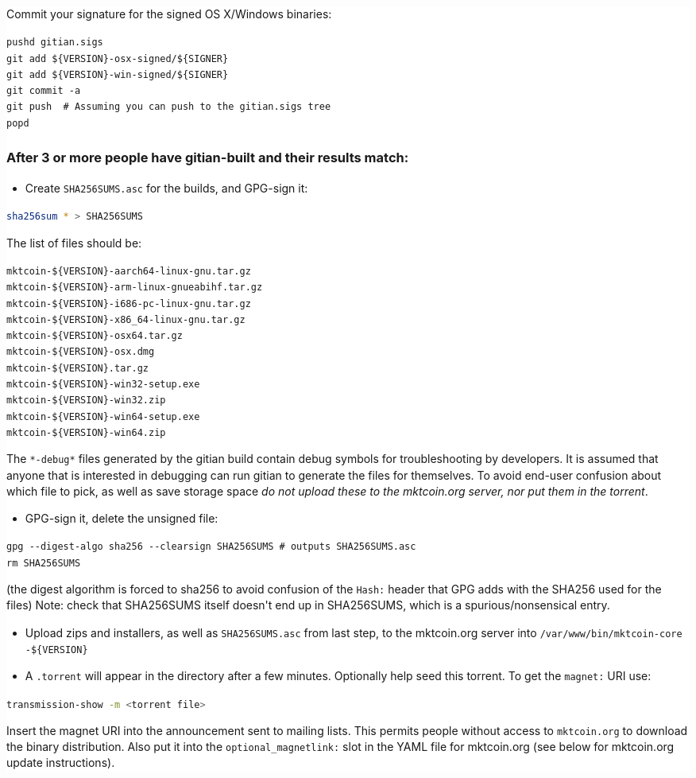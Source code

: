Commit your signature for the signed OS X/Windows binaries:

    pushd gitian.sigs
    git add ${VERSION}-osx-signed/${SIGNER}
    git add ${VERSION}-win-signed/${SIGNER}
    git commit -a
    git push  # Assuming you can push to the gitian.sigs tree
    popd

### After 3 or more people have gitian-built and their results match:

- Create `SHA256SUMS.asc` for the builds, and GPG-sign it:

```bash
sha256sum * > SHA256SUMS
```

The list of files should be:
```
mktcoin-${VERSION}-aarch64-linux-gnu.tar.gz
mktcoin-${VERSION}-arm-linux-gnueabihf.tar.gz
mktcoin-${VERSION}-i686-pc-linux-gnu.tar.gz
mktcoin-${VERSION}-x86_64-linux-gnu.tar.gz
mktcoin-${VERSION}-osx64.tar.gz
mktcoin-${VERSION}-osx.dmg
mktcoin-${VERSION}.tar.gz
mktcoin-${VERSION}-win32-setup.exe
mktcoin-${VERSION}-win32.zip
mktcoin-${VERSION}-win64-setup.exe
mktcoin-${VERSION}-win64.zip
```
The `*-debug*` files generated by the gitian build contain debug symbols
for troubleshooting by developers. It is assumed that anyone that is interested
in debugging can run gitian to generate the files for themselves. To avoid
end-user confusion about which file to pick, as well as save storage
space *do not upload these to the mktcoin.org server, nor put them in the torrent*.

- GPG-sign it, delete the unsigned file:
```
gpg --digest-algo sha256 --clearsign SHA256SUMS # outputs SHA256SUMS.asc
rm SHA256SUMS
```
(the digest algorithm is forced to sha256 to avoid confusion of the `Hash:` header that GPG adds with the SHA256 used for the files)
Note: check that SHA256SUMS itself doesn't end up in SHA256SUMS, which is a spurious/nonsensical entry.

- Upload zips and installers, as well as `SHA256SUMS.asc` from last step, to the mktcoin.org server
  into `/var/www/bin/mktcoin-core-${VERSION}`

- A `.torrent` will appear in the directory after a few minutes. Optionally help seed this torrent. To get the `magnet:` URI use:
```bash
transmission-show -m <torrent file>
```
Insert the magnet URI into the announcement sent to mailing lists. This permits
people without access to `mktcoin.org` to download the binary distribution.
Also put it into the `optional_magnetlink:` slot in the YAML file for
mktcoin.org (see below for mktcoin.org update instructions).
